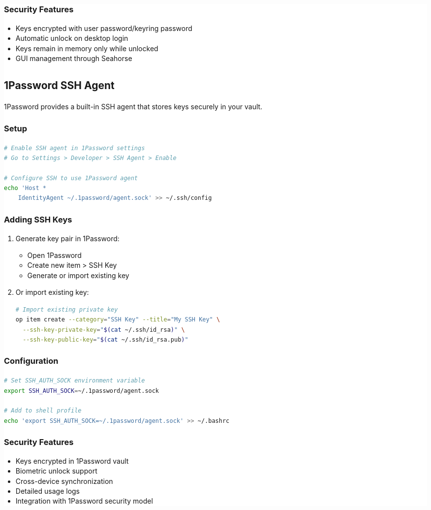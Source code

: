 ### Security Features

- Keys encrypted with user password/keyring password
- Automatic unlock on desktop login
- Keys remain in memory only while unlocked
- GUI management through Seahorse

## 1Password SSH Agent

1Password provides a built-in SSH agent that stores keys securely in your vault.

### Setup

```bash
# Enable SSH agent in 1Password settings
# Go to Settings > Developer > SSH Agent > Enable

# Configure SSH to use 1Password agent
echo 'Host *
    IdentityAgent ~/.1password/agent.sock' >> ~/.ssh/config
```

### Adding SSH Keys

1. Generate key pair in 1Password:
   - Open 1Password
   - Create new item > SSH Key
   - Generate or import existing key

2. Or import existing key:
   ```bash
   # Import existing private key
   op item create --category="SSH Key" --title="My SSH Key" \
     --ssh-key-private-key="$(cat ~/.ssh/id_rsa)" \
     --ssh-key-public-key="$(cat ~/.ssh/id_rsa.pub)"
   ```

### Configuration

```bash
# Set SSH_AUTH_SOCK environment variable
export SSH_AUTH_SOCK=~/.1password/agent.sock

# Add to shell profile
echo 'export SSH_AUTH_SOCK=~/.1password/agent.sock' >> ~/.bashrc
```

### Security Features

- Keys encrypted in 1Password vault
- Biometric unlock support
- Cross-device synchronization
- Detailed usage logs
- Integration with 1Password security model
